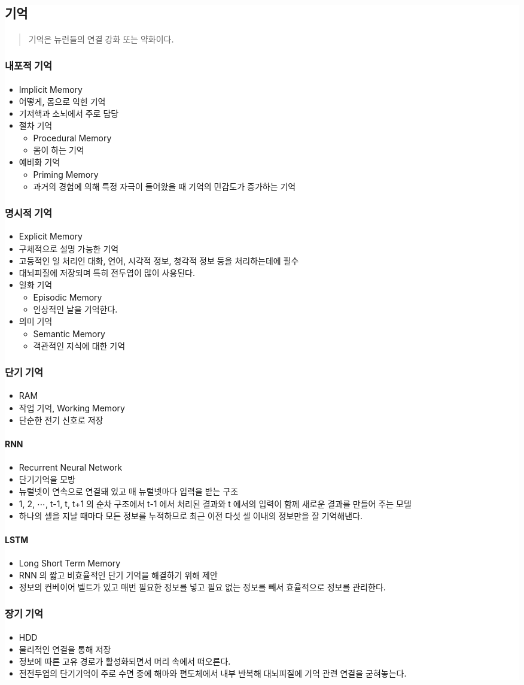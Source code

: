 ## 기억

> 기억은 뉴런들의 연결 강화 또는 약화이다.

### 내포적 기억

- Implicit Memory
- 어떻게, 몸으로 익힌 기억
- 기저핵과 소뇌에서 주로 담당
- 절차 기억
  - Procedural Memory
  - 몸이 하는 기억
- 예비화 기억
  - Priming Memory
  - 과거의 경험에 의해 특정 자극이 들어왔을 때 기억의 민감도가 증가하는 기억

### 명시적 기억

- Explicit Memory
- 구체적으로 설명 가능한 기억
- 고등적인 일 처리인 대화, 언어, 시각적 정보, 청각적 정보 등을 처리하는데에 필수
- 대뇌피질에 저장되며 특히 전두엽이 많이 사용된다.
- 일화 기억
  - Episodic Memory
  - 인상적인 날을 기억한다.
- 의미 기억
  - Semantic Memory
  - 객관적인 지식에 대한 기억

### 단기 기억

- RAM
- 작업 기억, Working Memory
- 단순한 전기 신호로 저장

#### RNN

- Recurrent Neural Network
- 단기기억을 모방
- 뉴럴넷이 연속으로 연결돼 있고 매 뉴럴넷마다 입력을 받는 구조
- 1, 2, ⋯, t-1, t, t+1 의 순차 구조에서 t-1 에서 처리된 결과와 t 에서의 입력이 함께 새로운 결과를 만들어 주는 모델
- 하나의 셀을 지날 때마다 모든 정보를 누적하므로 최근 이전 다섯 셀 이내의 정보만을 잘 기억해낸다.

#### LSTM

- Long Short Term Memory
- RNN 의 짧고 비효율적인 단기 기억을 해결하기 위해 제안
- 정보의 컨베이어 벨트가 있고 매번 필요한 정보를 넣고 필요 없는 정보를 빼서 효율적으로 정보를 관리한다.

### 장기 기억

- HDD
- 물리적인 연결을 통해 저장
- 정보에 따른 고유 경로가 활성화되면서 머리 속에서 떠오른다.
- 전전두엽의 단기기억이 주로 수면 중에 해마와 편도체에서 내부 반복해 대뇌피질에 기억 관련 연결을 굳혀놓는다.
